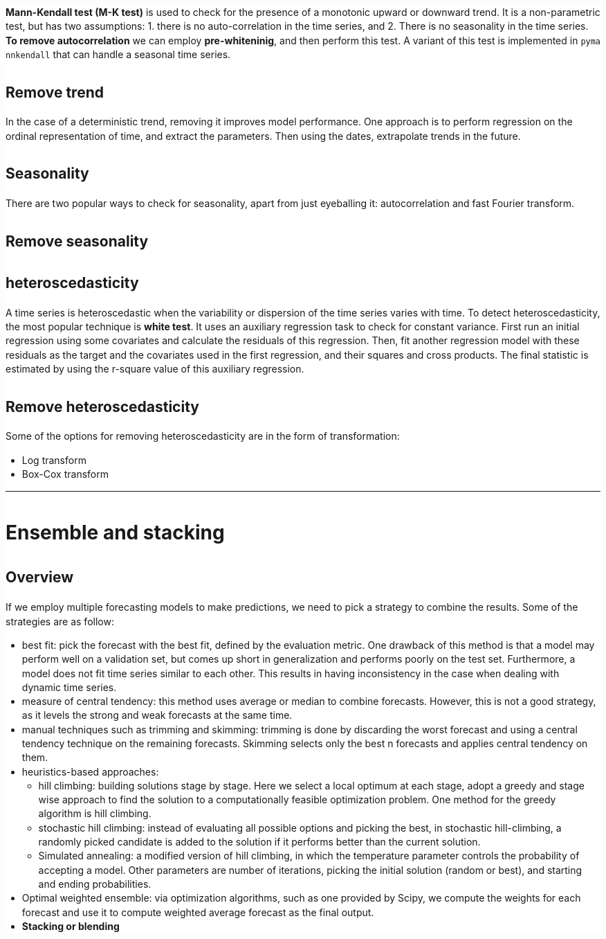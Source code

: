 __Mann-Kendall test (M-K test)__ is used to check for the presence of a monotonic upward or downward trend. It is a non-parametric test, but has two assumptions: 1. there is no auto-correlation in the time series, and 2. There is no seasonality in the time series. __To remove autocorrelation__ we can employ __pre-whiteninig__, and then perform this test. A variant of this test is implemented in `pymannkendall` that can handle a seasonal time series.

## Remove trend 
In the case of a deterministic trend, removing it improves model performance. One approach is to perform regression on the ordinal representation of time, and extract the parameters. Then using the dates, extrapolate trends in the future. 

## Seasonality
There are two popular ways to check for seasonality, apart from just eyeballing it: autocorrelation and fast Fourier transform. 

## Remove seasonality

## heteroscedasticity
A time series is heteroscedastic when the variability or dispersion of the time series varies with time. To detect heteroscedasticity, the most popular technique is __white test__. It uses an auxiliary regression task to check for constant variance. First run an initial regression using some covariates and calculate the residuals of this regression. Then, fit another regression model with these residuals as the target and the covariates used in the first regression, and their squares and cross products. The final statistic is estimated by using the r-square value of this auxiliary regression.

## Remove heteroscedasticity
Some of the options for removing heteroscedasticity are in the form of transformation:
- Log transform
- Box-Cox transform

---

# Ensemble and stacking 

## Overview
If we employ multiple forecasting models to make predictions, we need to pick a strategy to combine the results. Some of the strategies are as follow:
- best fit: pick the forecast with the best fit, defined by the evaluation metric. One drawback of this method is that a model may perform well on a validation set, but comes up short in generalization and performs poorly on the test set. Furthermore, a model does not fit time series similar to each other. This results in having inconsistency in the case when dealing with dynamic time series.
- measure of central tendency: this method uses average or median to combine forecasts. However, this is not a good strategy, as it levels the strong and weak forecasts at the same time.
- manual techniques such as trimming and skimming: trimming is done by discarding the worst forecast and using a central tendency technique on the remaining forecasts. Skimming selects only the best n forecasts and applies central tendency on them.
- heuristics-based approaches:
  - hill climbing: building solutions stage by stage. Here we select a local optimum at each stage, adopt a greedy and stage wise approach to find the solution to a computationally feasible optimization problem. One method for the greedy algorithm is hill climbing.
  - stochastic hill climbing: instead of evaluating all possible options and picking the best, in stochastic hill-climbing, a randomly picked candidate is added to the solution if it performs better than the current solution.
  - Simulated annealing: a modified version of hill climbing, in which the temperature parameter controls the probability of accepting a model. Other parameters are number of iterations, picking the initial solution (random or best), and starting and ending probabilities.
- Optimal weighted ensemble: via optimization algorithms, such as one provided by Scipy, we compute the weights for each forecast and use it to compute weighted average forecast as the final output.
- __Stacking or blending__
